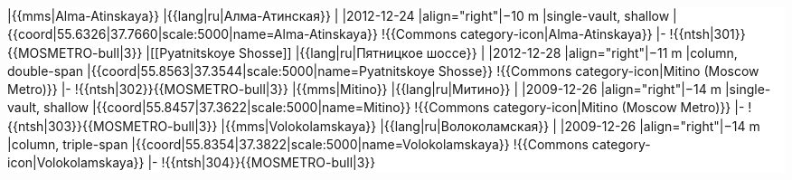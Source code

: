 |{{mms|Alma-Atinskaya}}
|{{lang|ru|Алма-Атинская}}
|
|2012-12-24
|align="right"|−10 m
|single-vault, shallow
|{{coord|55.6326|37.7660|scale:5000|name=Alma-Atinskaya}}
!{{Commons category-icon|Alma-Atinskaya}}
|-
!{{ntsh|301}}{{MOSMETRO-bull|3}}
|[[Pyatnitskoye Shosse]]
|{{lang|ru|Пятницкое шоссе}}
|
|2012-12-28
|align="right"|−11 m
|column, double-span
|{{coord|55.8563|37.3544|scale:5000|name=Pyatnitskoye Shosse}}
!{{Commons category-icon|Mitino (Moscow Metro)}}
|-
!{{ntsh|302}}{{MOSMETRO-bull|3}}
|{{mms|Mitino}}
|{{lang|ru|Митино}}
|
|2009-12-26
|align="right"|−14 m
|single-vault, shallow
|{{coord|55.8457|37.3622|scale:5000|name=Mitino}}
!{{Commons category-icon|Mitino (Moscow Metro)}}
|-
!{{ntsh|303}}{{MOSMETRO-bull|3}}
|{{mms|Volokolamskaya}}
|{{lang|ru|Волоколамская}}
|
|2009-12-26
|align="right"|−14 m
|column, triple-span
|{{coord|55.8354|37.3822|scale:5000|name=Volokolamskaya}}
!{{Commons category-icon|Volokolamskaya}}
|-
!{{ntsh|304}}{{MOSMETRO-bull|3}}